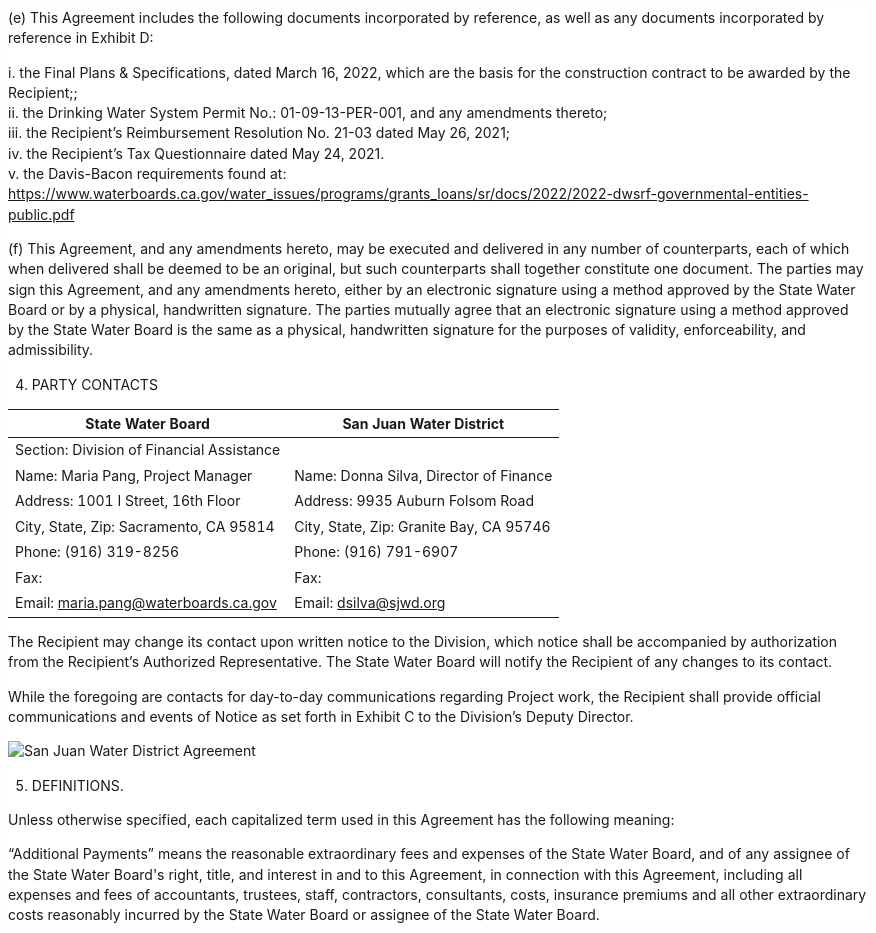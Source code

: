 (e) This Agreement includes the following documents incorporated by reference, as well as any documents incorporated by reference in Exhibit D:  

i. the Final Plans & Specifications, dated March 16, 2022, which are the basis for the construction contract to be awarded by the Recipient;;  
ii. the Drinking Water System Permit No.: 01-09-13-PER-001, and any amendments thereto;  
iii. the Recipient’s Reimbursement Resolution No. 21-03 dated May 26, 2021;  
iv. the Recipient’s Tax Questionnaire dated May 24, 2021.  
v. the Davis-Bacon requirements found at:  
https://www.waterboards.ca.gov/water_issues/programs/grants_loans/sr/docs/2022/2022-dwsrf-governmental-entities-public.pdf  

(f) This Agreement, and any amendments hereto, may be executed and delivered in any number of counterparts, each of which when delivered shall be deemed to be an original, but such counterparts shall together constitute one document. The parties may sign this Agreement, and any amendments hereto, either by an electronic signature using a method approved by the State Water Board or by a physical, handwritten signature. The parties mutually agree that an electronic signature using a method approved by the State Water Board is the same as a physical, handwritten signature for the purposes of validity, enforceability, and admissibility.  

4. PARTY CONTACTS  

| State Water Board | San Juan Water District |  
|-------------------|------------------------|  
| Section: Division of Financial Assistance |  |  
| Name: Maria Pang, Project Manager | Name: Donna Silva, Director of Finance |  
| Address: 1001 I Street, 16th Floor | Address: 9935 Auburn Folsom Road |  
| City, State, Zip: Sacramento, CA 95814 | City, State, Zip: Granite Bay, CA 95746 |  
| Phone: (916) 319-8256 | Phone: (916) 791-6907 |  
| Fax: | Fax: |  
| Email: maria.pang@waterboards.ca.gov | Email: dsilva@sjwd.org |  

The Recipient may change its contact upon written notice to the Division, which notice shall be accompanied by authorization from the Recipient’s Authorized Representative. The State Water Board will notify the Recipient of any changes to its contact.  

While the foregoing are contacts for day-to-day communications regarding Project work, the Recipient shall provide official communications and events of Notice as set forth in Exhibit C to the Division’s Deputy Director.

![San Juan Water District Agreement](https://via.placeholder.com/768x993.png?text=San+Juan+Water+District+Agreement)

5. DEFINITIONS.

Unless otherwise specified, each capitalized term used in this Agreement has the following meaning:

“Additional Payments” means the reasonable extraordinary fees and expenses of the State Water Board, and of any assignee of the State Water Board's right, title, and interest in and to this Agreement, in connection with this Agreement, including all expenses and fees of accountants, trustees, staff, contractors, consultants, costs, insurance premiums and all other extraordinary costs reasonably incurred by the State Water Board or assignee of the State Water Board.
